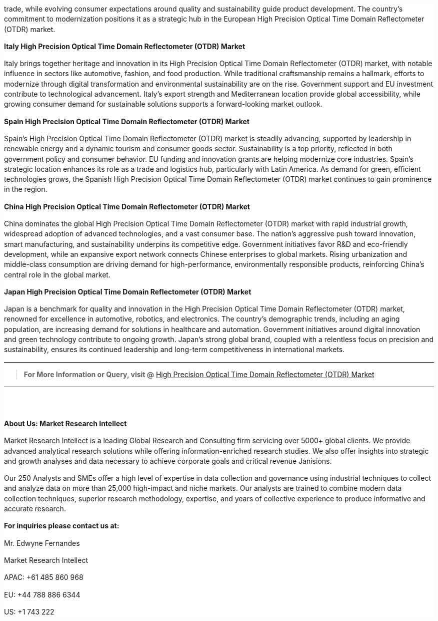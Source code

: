 trade, while evolving consumer expectations around quality and sustainability guide product development. The country&rsquo;s commitment to modernization positions it as a strategic hub in the European High Precision Optical Time Domain Reflectometer (OTDR) market.</p><p class="" data-start="3840" data-end="4422"><strong data-start="3840" data-end="3861">Italy High Precision Optical Time Domain Reflectometer (OTDR) Market</strong></p><p class="" data-start="3840" data-end="4422">Italy brings together heritage and innovation in its High Precision Optical Time Domain Reflectometer (OTDR) market, with notable influence in sectors like automotive, fashion, and food production. While traditional craftsmanship remains a hallmark, efforts to modernize through digital transformation and environmental sustainability are on the rise. Government support and EU investment contribute to technological advancement. Italy&rsquo;s export strength and Mediterranean location provide global accessibility, while growing consumer demand for sustainable solutions supports a forward-looking market outlook.</p><p class="" data-start="4424" data-end="4975"><strong data-start="4424" data-end="4445">Spain High Precision Optical Time Domain Reflectometer (OTDR) Market</strong></p><p class="" data-start="4424" data-end="4975">Spain&rsquo;s High Precision Optical Time Domain Reflectometer (OTDR) market is steadily advancing, supported by leadership in renewable energy and a dynamic tourism and consumer goods sector. Sustainability is a top priority, reflected in both government policy and consumer behavior. EU funding and innovation grants are helping modernize core industries. Spain&rsquo;s strategic location enhances its role as a trade and logistics hub, particularly with Latin America. As demand for green, efficient technologies grows, the Spanish High Precision Optical Time Domain Reflectometer (OTDR) market continues to gain prominence in the region.</p><p class="" data-start="4977" data-end="5589"><strong data-start="4977" data-end="4998">China High Precision Optical Time Domain Reflectometer (OTDR) Market</strong></p><p class="" data-start="4977" data-end="5589">China dominates the global High Precision Optical Time Domain Reflectometer (OTDR) market with rapid industrial growth, widespread adoption of advanced technologies, and a vast consumer base. The nation&rsquo;s aggressive push toward innovation, smart manufacturing, and sustainability underpins its competitive edge. Government initiatives favor R&amp;D and eco-friendly development, while an expansive export network connects Chinese enterprises to global markets. Rising urbanization and middle-class consumption are driving demand for high-performance, environmentally responsible products, reinforcing China&rsquo;s central role in the global market.</p><p class="" data-start="5591" data-end="6162"><strong data-start="5591" data-end="5612">Japan High Precision Optical Time Domain Reflectometer (OTDR) Market</strong></p><p class="" data-start="5591" data-end="6162">Japan is a benchmark for quality and innovation in the High Precision Optical Time Domain Reflectometer (OTDR) market, renowned for excellence in automotive, robotics, and electronics. The country&rsquo;s demographic trends, including an aging population, are increasing demand for solutions in healthcare and automation. Government initiatives around digital innovation and green technology contribute to ongoing growth. Japan&rsquo;s strong global brand, coupled with a relentless focus on precision and sustainability, ensures its continued leadership and long-term competitiveness in international markets.</p><hr /><blockquote><p><span class="font-[700]"><strong>For More Information or Query, visit&nbsp;@</strong>&nbsp;</span><span class="font-[700]"><a href="https://www.marketresearchintellect.com/product/high-precision-optical-time-domain-reflectometer-otdr-market/?utm_source=Linkedin&utm_medium=049" target="_blank" data-tracking-control-name="article-ssr-frontend-pulse_little-text-block" data-tracking-will-navigate="" data-test-link="">High Precision Optical Time Domain Reflectometer (OTDR) Market</a></span></p></blockquote><hr /><h3>&nbsp;</h3><p><strong><span class="font-[700]">About Us: Market Research Intellect</span></strong></p><p><span class="">Market Research Intellect is a leading Global Research and Consulting firm servicing over 5000+ global clients. We provide advanced analytical research solutions while offering information-enriched research studies.&nbsp;</span>We also offer insights into strategic and growth analyses and data necessary to achieve corporate goals and critical revenue Janisions.</p><p><span class="">Our 250 Analysts and SMEs offer a high level of expertise in data collection and governance using industrial techniques to collect and analyze data on more than 25,000 high-impact and niche markets. Our analysts are trained to combine modern data collection techniques, superior research methodology, expertise, and years of collective experience to produce informative and accurate research.</span></p><p><strong>For inquiries please contact us at:</strong></p><p>Mr. Edwyne Fernandes</p><p>Market Research Intellect</p><p>APAC: +61 485 860 968</p><p>EU: +44 788 886 6344</p><p>US: +1 743 222